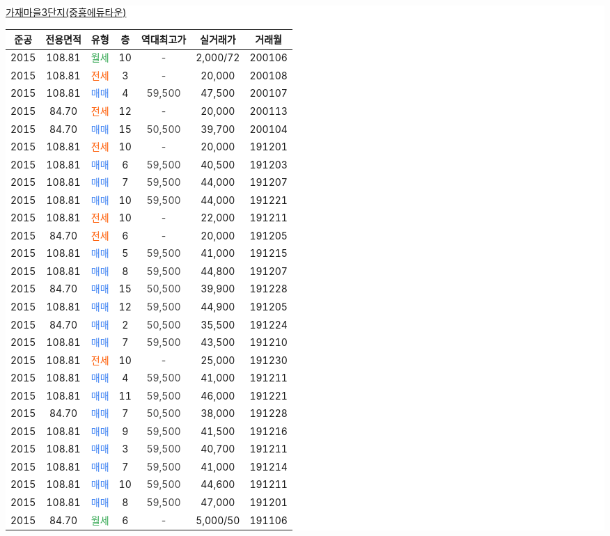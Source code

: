 
<script async src="//pagead2.googlesyndication.com/pagead/js/adsbygoogle.js"></script>

<ins class="adsbygoogle"
     style="display:block"
     data-ad-client="ca-pub-1142216861245946"
     data-ad-slot="4805727019"
     data-ad-format="auto"
     data-full-width-responsive="true"></ins>
<script>
(adsbygoogle = window.adsbygoogle || []).push({});
</script>


[가재마을3단지(중흥에듀타운)](https://search.naver.com/search.naver?query=%EC%84%B8%EC%A2%85%ED%8A%B9%EB%B3%84%EC%9E%90%EC%B9%98%EC%8B%9C+%EC%A2%85%EC%B4%8C%EB%8F%99+%EA%B0%80%EC%9E%AC%EB%A7%88%EC%9D%843%EB%8B%A8%EC%A7%80%28%EC%A4%91%ED%9D%A5%EC%97%90%EB%93%80%ED%83%80%EC%9A%B4%29)

|준공|전용면적|유형|층|역대최고가|실거래가|거래월|
|:---:|:---:|:---:|:---:|:---:|:---:|:---:|
|2015|108.81|<span style="color:#34a853">월세</span>|10|<span style="color:#444444">-</span>|2,000/72|200106|
|2015|108.81|<span style="color:#ff5a00">전세</span>|3|<span style="color:#444444">-</span>|20,000|200108|
|2015|108.81|<span style="color:#4285f3">매매</span>|4|<span style="color:#444444">59,500</span>|47,500|200107|
|2015|84.70|<span style="color:#ff5a00">전세</span>|12|<span style="color:#444444">-</span>|20,000|200113|
|2015|84.70|<span style="color:#4285f3">매매</span>|15|<span style="color:#444444">50,500</span>|39,700|200104|
|2015|108.81|<span style="color:#ff5a00">전세</span>|10|<span style="color:#444444">-</span>|20,000|191201|
|2015|108.81|<span style="color:#4285f3">매매</span>|6|<span style="color:#444444">59,500</span>|40,500|191203|
|2015|108.81|<span style="color:#4285f3">매매</span>|7|<span style="color:#444444">59,500</span>|44,000|191207|
|2015|108.81|<span style="color:#4285f3">매매</span>|10|<span style="color:#444444">59,500</span>|44,000|191221|
|2015|108.81|<span style="color:#ff5a00">전세</span>|10|<span style="color:#444444">-</span>|22,000|191211|
|2015|84.70|<span style="color:#ff5a00">전세</span>|6|<span style="color:#444444">-</span>|20,000|191205|
|2015|108.81|<span style="color:#4285f3">매매</span>|5|<span style="color:#444444">59,500</span>|41,000|191215|
|2015|108.81|<span style="color:#4285f3">매매</span>|8|<span style="color:#444444">59,500</span>|44,800|191207|
|2015|84.70|<span style="color:#4285f3">매매</span>|15|<span style="color:#444444">50,500</span>|39,900|191228|
|2015|108.81|<span style="color:#4285f3">매매</span>|12|<span style="color:#444444">59,500</span>|44,900|191205|
|2015|84.70|<span style="color:#4285f3">매매</span>|2|<span style="color:#444444">50,500</span>|35,500|191224|
|2015|108.81|<span style="color:#4285f3">매매</span>|7|<span style="color:#444444">59,500</span>|43,500|191210|
|2015|108.81|<span style="color:#ff5a00">전세</span>|10|<span style="color:#444444">-</span>|25,000|191230|
|2015|108.81|<span style="color:#4285f3">매매</span>|4|<span style="color:#444444">59,500</span>|41,000|191211|
|2015|108.81|<span style="color:#4285f3">매매</span>|11|<span style="color:#444444">59,500</span>|46,000|191221|
|2015|84.70|<span style="color:#4285f3">매매</span>|7|<span style="color:#444444">50,500</span>|38,000|191228|
|2015|108.81|<span style="color:#4285f3">매매</span>|9|<span style="color:#444444">59,500</span>|41,500|191216|
|2015|108.81|<span style="color:#4285f3">매매</span>|3|<span style="color:#444444">59,500</span>|40,700|191211|
|2015|108.81|<span style="color:#4285f3">매매</span>|7|<span style="color:#444444">59,500</span>|41,000|191214|
|2015|108.81|<span style="color:#4285f3">매매</span>|10|<span style="color:#444444">59,500</span>|44,600|191211|
|2015|108.81|<span style="color:#4285f3">매매</span>|8|<span style="color:#444444">59,500</span>|47,000|191201|
|2015|84.70|<span style="color:#34a853">월세</span>|6|<span style="color:#444444">-</span>|5,000/50|191106|